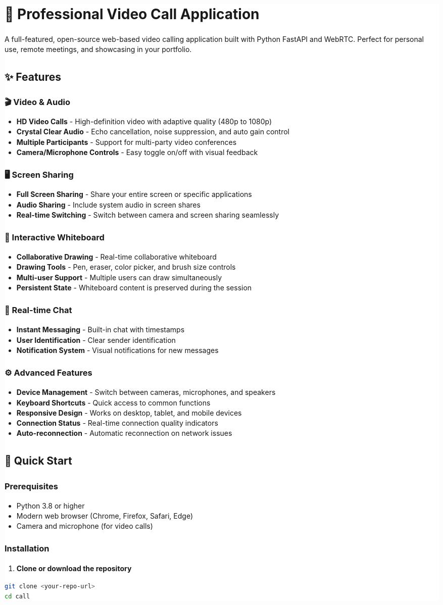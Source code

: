 # 🎥 Professional Video Call Application

A full-featured, open-source web-based video calling application built with Python FastAPI and WebRTC. Perfect for personal use, remote meetings, and showcasing in your portfolio.

## ✨ Features

### 🎬 Video & Audio
- **HD Video Calls** - High-definition video with adaptive quality (480p to 1080p)
- **Crystal Clear Audio** - Echo cancellation, noise suppression, and auto gain control
- **Multiple Participants** - Support for multi-party video conferences
- **Camera/Microphone Controls** - Easy toggle on/off with visual feedback

### 🖥️ Screen Sharing
- **Full Screen Sharing** - Share your entire screen or specific applications
- **Audio Sharing** - Include system audio in screen shares
- **Real-time Switching** - Switch between camera and screen sharing seamlessly

### 🎨 Interactive Whiteboard
- **Collaborative Drawing** - Real-time collaborative whiteboard
- **Drawing Tools** - Pen, eraser, color picker, and brush size controls
- **Multi-user Support** - Multiple users can draw simultaneously
- **Persistent State** - Whiteboard content is preserved during the session

### 💬 Real-time Chat
- **Instant Messaging** - Built-in chat with timestamps
- **User Identification** - Clear sender identification
- **Notification System** - Visual notifications for new messages

### ⚙️ Advanced Features
- **Device Management** - Switch between cameras, microphones, and speakers
- **Keyboard Shortcuts** - Quick access to common functions
- **Responsive Design** - Works on desktop, tablet, and mobile devices
- **Connection Status** - Real-time connection quality indicators
- **Auto-reconnection** - Automatic reconnection on network issues

## 🚀 Quick Start

### Prerequisites
- Python 3.8 or higher
- Modern web browser (Chrome, Firefox, Safari, Edge)
- Camera and microphone (for video calls)

### Installation

1. **Clone or download the repository**
```bash
git clone <your-repo-url>
cd call
```
